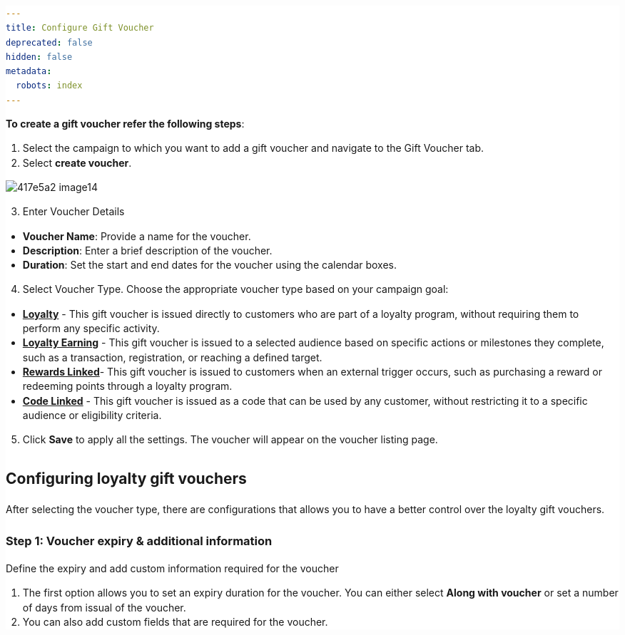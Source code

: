 ```yaml
---
title: Configure Gift Voucher
deprecated: false
hidden: false
metadata:
  robots: index
---
```

**To create a gift voucher refer the following steps**:

1. Select the campaign to which you want to add a gift voucher and navigate to the Gift Voucher tab.
2. Select **create voucher**.

![417e5a2 image14](https://files.readme.io/417e5a2-image14.png)

3. Enter Voucher Details

* **Voucher Name**: Provide a name for the voucher.
* **Description**: Enter a brief description of the voucher.
* **Duration**: Set the start and end dates for the voucher using the calendar boxes.

4. Select Voucher Type. Choose the appropriate voucher type based on your campaign goal:

* **[Loyalty](https://docs.capillarytech.com/docs/configuring-a-gift-voucher#/configuring-loyalty-gift-vouchers)** - This gift voucher is issued directly to customers who are part of a loyalty program, without requiring them to perform any specific activity.
* **[Loyalty Earning](https://docs.capillarytech.com/docs/configuring-a-gift-voucher#/configuring-loyalty-earning-gift-vouchers)** - This gift voucher is issued to a selected audience based on specific actions or milestones they complete, such as a transaction, registration, or reaching a defined target.
* **[Rewards Linked](https://docs.capillarytech.com/docs/configuring-a-gift-voucher#/configuring-reward-linked-gift-vouchers)**- This gift voucher is issued to customers when an external trigger occurs, such as purchasing a reward or redeeming points through a loyalty program.
* **[Code Linked](https://docs.capillarytech.com/docs/configuring-a-gift-voucher#/configuring-code-linked-gift-vouchers)** - This gift voucher is issued as a code that can be used by any customer, without restricting it to a specific audience or eligibility criteria.

5. Click **Save** to apply all the settings. The voucher will appear on the voucher listing page.

## Configuring loyalty gift vouchers

After selecting the voucher type, there are configurations that allows you to have a better control over the loyalty gift vouchers.

### Step 1: Voucher expiry & additional information

Define the expiry and add custom information required for the voucher

1. The first option allows you to set an expiry duration for the voucher. You can either select **Along with voucher** or set a number of days from issual of the voucher.
2. You can also add custom fields that are required for the voucher.

